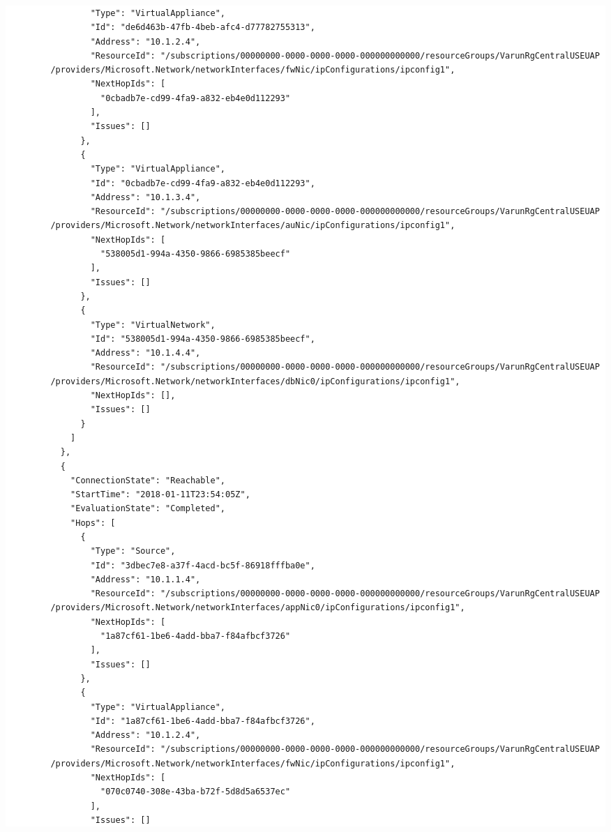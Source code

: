 ```
                 "Type": "VirtualAppliance",
                 "Id": "de6d463b-47fb-4beb-afc4-d77782755313",
                 "Address": "10.1.2.4",
                 "ResourceId": "/subscriptions/00000000-0000-0000-0000-000000000000/resourceGroups/VarunRgCentralUSEUAP
         /providers/Microsoft.Network/networkInterfaces/fwNic/ipConfigurations/ipconfig1",
                 "NextHopIds": [
                   "0cbadb7e-cd99-4fa9-a832-eb4e0d112293"
                 ],
                 "Issues": []
               },
               {
                 "Type": "VirtualAppliance",
                 "Id": "0cbadb7e-cd99-4fa9-a832-eb4e0d112293",
                 "Address": "10.1.3.4",
                 "ResourceId": "/subscriptions/00000000-0000-0000-0000-000000000000/resourceGroups/VarunRgCentralUSEUAP
         /providers/Microsoft.Network/networkInterfaces/auNic/ipConfigurations/ipconfig1",
                 "NextHopIds": [
                   "538005d1-994a-4350-9866-6985385beecf"
                 ],
                 "Issues": []
               },
               {
                 "Type": "VirtualNetwork",
                 "Id": "538005d1-994a-4350-9866-6985385beecf",
                 "Address": "10.1.4.4",
                 "ResourceId": "/subscriptions/00000000-0000-0000-0000-000000000000/resourceGroups/VarunRgCentralUSEUAP
         /providers/Microsoft.Network/networkInterfaces/dbNic0/ipConfigurations/ipconfig1",
                 "NextHopIds": [],
                 "Issues": []
               }
             ]
           },
           {
             "ConnectionState": "Reachable",
             "StartTime": "2018-01-11T23:54:05Z",
             "EvaluationState": "Completed",
             "Hops": [
               {
                 "Type": "Source",
                 "Id": "3dbec7e8-a37f-4acd-bc5f-86918fffba0e",
                 "Address": "10.1.1.4",
                 "ResourceId": "/subscriptions/00000000-0000-0000-0000-000000000000/resourceGroups/VarunRgCentralUSEUAP
         /providers/Microsoft.Network/networkInterfaces/appNic0/ipConfigurations/ipconfig1",
                 "NextHopIds": [
                   "1a87cf61-1be6-4add-bba7-f84afbcf3726"
                 ],
                 "Issues": []
               },
               {
                 "Type": "VirtualAppliance",
                 "Id": "1a87cf61-1be6-4add-bba7-f84afbcf3726",
                 "Address": "10.1.2.4",
                 "ResourceId": "/subscriptions/00000000-0000-0000-0000-000000000000/resourceGroups/VarunRgCentralUSEUAP
         /providers/Microsoft.Network/networkInterfaces/fwNic/ipConfigurations/ipconfig1",
                 "NextHopIds": [
                   "070c0740-308e-43ba-b72f-5d8d5a6537ec"
                 ],
                 "Issues": []
```